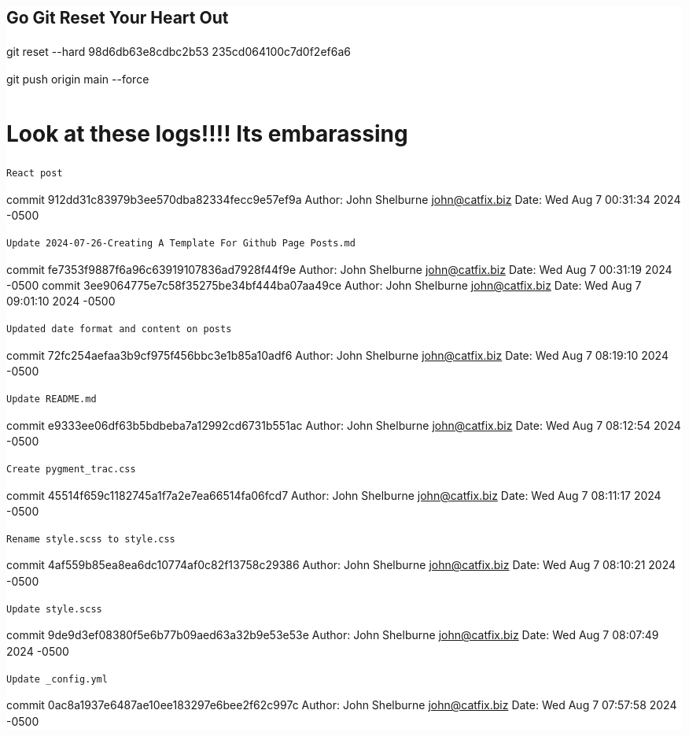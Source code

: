 ## Go Git Reset Your Heart Out

git reset --hard 98d6db63e8cdbc2b53
235cd064100c7d0f2ef6a6

git push origin main  --force

# Look at these logs!!!! Its embarassing
    React post

commit 912dd31c83979b3ee570dba82334fecc9e57ef9a
Author: John Shelburne <john@catfix.biz>
Date:   Wed Aug 7 00:31:34 2024 -0500

    Update 2024-07-26-Creating A Template For Github Page Posts.md

commit fe7353f9887f6a96c63919107836ad7928f44f9e
Author: John Shelburne <john@catfix.biz>
Date:   Wed Aug 7 00:31:19 2024 -0500
commit 3ee9064775e7c58f35275be34bf444ba07aa49ce
Author: John Shelburne <john@catfix.biz>
Date:   Wed Aug 7 09:01:10 2024 -0500

    Updated date format and content on posts

commit 72fc254aefaa3b9cf975f456bbc3e1b85a10adf6
Author: John Shelburne <john@catfix.biz>
Date:   Wed Aug 7 08:19:10 2024 -0500

    Update README.md

commit e9333ee06df63b5bdbeba7a12992cd6731b551ac
Author: John Shelburne <john@catfix.biz>
Date:   Wed Aug 7 08:12:54 2024 -0500

    Create pygment_trac.css

commit 45514f659c1182745a1f7a2e7ea66514fa06fcd7
Author: John Shelburne <john@catfix.biz>
Date:   Wed Aug 7 08:11:17 2024 -0500

    Rename style.scss to style.css

commit 4af559b85ea8ea6dc10774af0c82f13758c29386
Author: John Shelburne <john@catfix.biz>
Date:   Wed Aug 7 08:10:21 2024 -0500

    Update style.scss

commit 9de9d3ef08380f5e6b77b09aed63a32b9e53e53e
Author: John Shelburne <john@catfix.biz>
Date:   Wed Aug 7 08:07:49 2024 -0500

    Update _config.yml

commit 0ac8a1937e6487ae10ee183297e6bee2f62c997c
Author: John Shelburne <john@catfix.biz>
Date:   Wed Aug 7 07:57:58 2024 -0500
